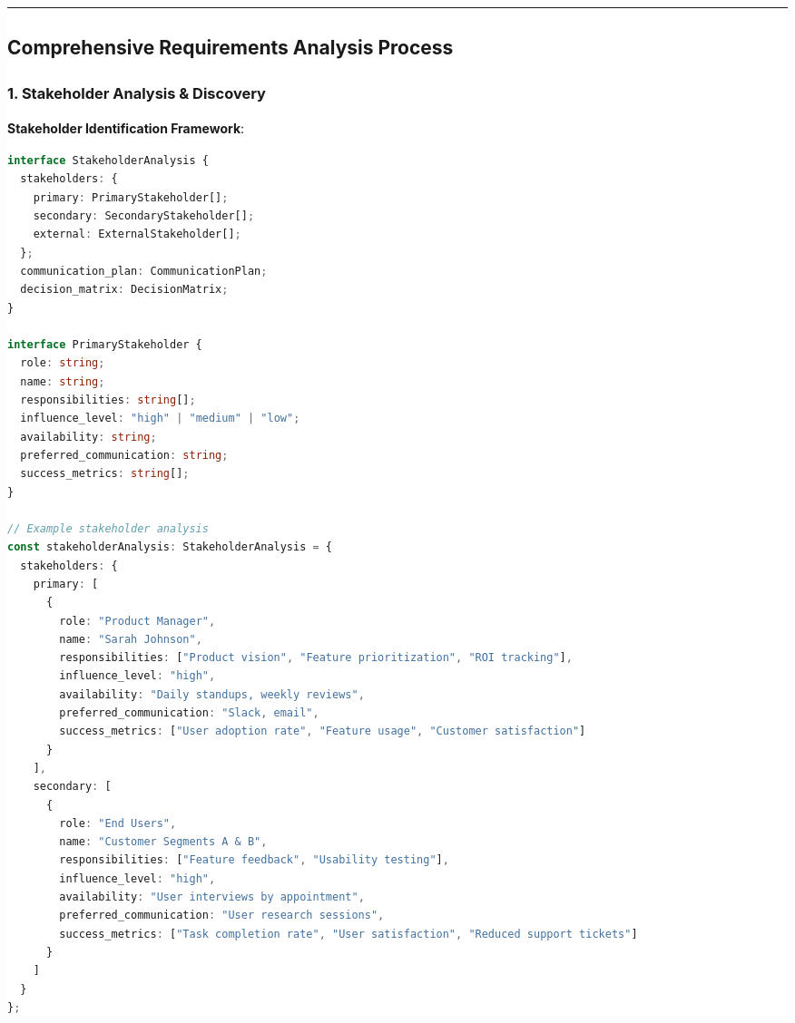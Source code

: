 ```markdown
```

---

## Comprehensive Requirements Analysis Process

### 1. Stakeholder Analysis & Discovery

**Stakeholder Identification Framework**:
```typescript
interface StakeholderAnalysis {
  stakeholders: {
    primary: PrimaryStakeholder[];
    secondary: SecondaryStakeholder[];
    external: ExternalStakeholder[];
  };
  communication_plan: CommunicationPlan;
  decision_matrix: DecisionMatrix;
}

interface PrimaryStakeholder {
  role: string;
  name: string;
  responsibilities: string[];
  influence_level: "high" | "medium" | "low";
  availability: string;
  preferred_communication: string;
  success_metrics: string[];
}

// Example stakeholder analysis
const stakeholderAnalysis: StakeholderAnalysis = {
  stakeholders: {
    primary: [
      {
        role: "Product Manager",
        name: "Sarah Johnson",
        responsibilities: ["Product vision", "Feature prioritization", "ROI tracking"],
        influence_level: "high",
        availability: "Daily standups, weekly reviews",
        preferred_communication: "Slack, email",
        success_metrics: ["User adoption rate", "Feature usage", "Customer satisfaction"]
      }
    ],
    secondary: [
      {
        role: "End Users",
        name: "Customer Segments A & B",
        responsibilities: ["Feature feedback", "Usability testing"],
        influence_level: "high",
        availability: "User interviews by appointment",
        preferred_communication: "User research sessions",
        success_metrics: ["Task completion rate", "User satisfaction", "Reduced support tickets"]
      }
    ]
  }
};
```
